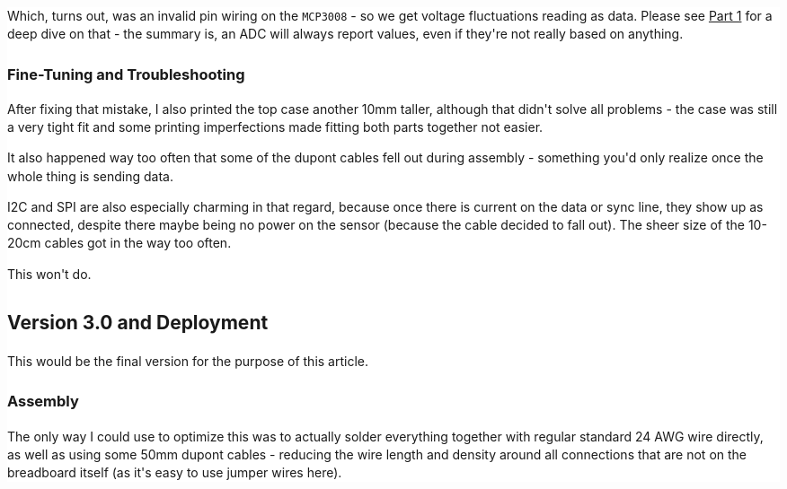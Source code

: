 Which, turns out, was an invalid pin wiring on the `MCP3008` - so we get voltage fluctuations reading as data. Please see [Part 1](https://chollinger.com/blog/2021/04/raspberry-pi-gardening-monitoring-a-vegetable-garden-using-a-raspberry-pi-part-1/#analog-sensors--soil-moisture) for a deep dive on that - the summary is, an ADC will always report values, even if they're not really based on anything.

### Fine-Tuning and Troubleshooting
After fixing that mistake, I also printed the top case another 10mm taller, although that didn't solve all problems - the case was still a very tight fit and some printing imperfections made fitting both parts together not easier.

It also happened way too often that some of the dupont cables fell out during assembly - something you'd only realize once the whole thing is sending data. 

I2C and  SPI are also especially charming in that regard, because once there is current on the data or sync line, they show up as connected, despite there maybe being no power on the sensor (because the cable decided to fall out). The sheer size of the 10-20cm cables got in the way too often.

This won't do.

## Version 3.0 and Deployment
This would be the final version for the purpose of this article.

### Assembly
The only way I could use to optimize this was to actually solder everything together with regular standard 24 AWG wire directly, as well as using some 50mm dupont cables - reducing the wire length and density around all connections that are not on the breadboard itself (as it's easy to use jumper wires here). 
